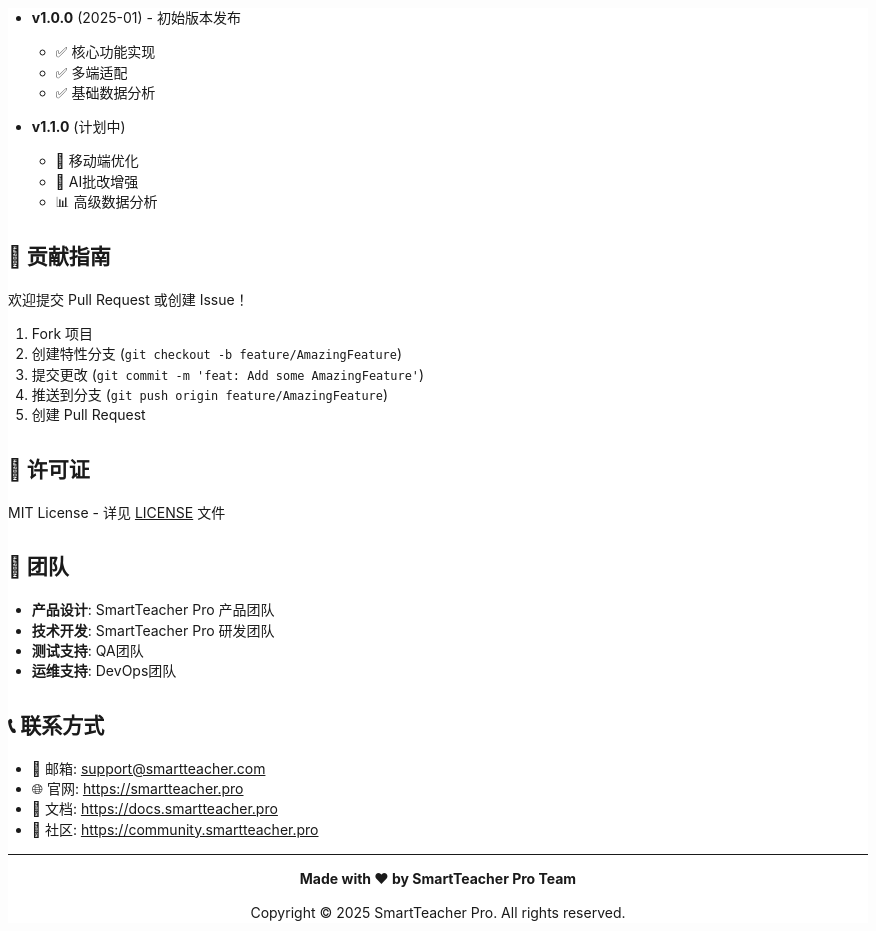 - **v1.0.0** (2025-01) - 初始版本发布
  - ✅ 核心功能实现
  - ✅ 多端适配
  - ✅ 基础数据分析

- **v1.1.0** (计划中)
  - 📱 移动端优化
  - 🤖 AI批改增强
  - 📊 高级数据分析

## 🤝 贡献指南

欢迎提交 Pull Request 或创建 Issue！

1. Fork 项目
2. 创建特性分支 (`git checkout -b feature/AmazingFeature`)
3. 提交更改 (`git commit -m 'feat: Add some AmazingFeature'`)
4. 推送到分支 (`git push origin feature/AmazingFeature`)
5. 创建 Pull Request

## 📄 许可证

MIT License - 详见 [LICENSE](./LICENSE) 文件

## 👥 团队

- **产品设计**: SmartTeacher Pro 产品团队
- **技术开发**: SmartTeacher Pro 研发团队
- **测试支持**: QA团队
- **运维支持**: DevOps团队

## 📞 联系方式

- 📧 邮箱: support@smartteacher.com
- 🌐 官网: https://smartteacher.pro
- 📖 文档: https://docs.smartteacher.pro
- 💬 社区: https://community.smartteacher.pro

---

<p align="center">
  <b>Made with ❤️ by SmartTeacher Pro Team</b>
</p>

<p align="center">
  Copyright © 2025 SmartTeacher Pro. All rights reserved.
</p>